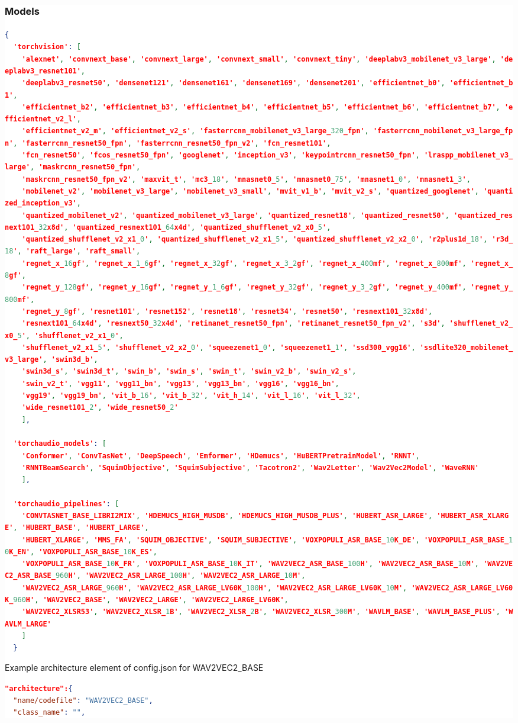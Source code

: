 ### Models
```json
{
  'torchvision': [
    'alexnet', 'convnext_base', 'convnext_large', 'convnext_small', 'convnext_tiny', 'deeplabv3_mobilenet_v3_large', 'deeplabv3_resnet101',
    'deeplabv3_resnet50', 'densenet121', 'densenet161', 'densenet169', 'densenet201', 'efficientnet_b0', 'efficientnet_b1',
    'efficientnet_b2', 'efficientnet_b3', 'efficientnet_b4', 'efficientnet_b5', 'efficientnet_b6', 'efficientnet_b7', 'efficientnet_v2_l',
    'efficientnet_v2_m', 'efficientnet_v2_s', 'fasterrcnn_mobilenet_v3_large_320_fpn', 'fasterrcnn_mobilenet_v3_large_fpn', 'fasterrcnn_resnet50_fpn', 'fasterrcnn_resnet50_fpn_v2', 'fcn_resnet101', 
    'fcn_resnet50', 'fcos_resnet50_fpn', 'googlenet', 'inception_v3', 'keypointrcnn_resnet50_fpn', 'lraspp_mobilenet_v3_large', 'maskrcnn_resnet50_fpn', 
    'maskrcnn_resnet50_fpn_v2', 'maxvit_t', 'mc3_18', 'mnasnet0_5', 'mnasnet0_75', 'mnasnet1_0', 'mnasnet1_3', 
    'mobilenet_v2', 'mobilenet_v3_large', 'mobilenet_v3_small', 'mvit_v1_b', 'mvit_v2_s', 'quantized_googlenet', 'quantized_inception_v3', 
    'quantized_mobilenet_v2', 'quantized_mobilenet_v3_large', 'quantized_resnet18', 'quantized_resnet50', 'quantized_resnext101_32x8d', 'quantized_resnext101_64x4d', 'quantized_shufflenet_v2_x0_5',
    'quantized_shufflenet_v2_x1_0', 'quantized_shufflenet_v2_x1_5', 'quantized_shufflenet_v2_x2_0', 'r2plus1d_18', 'r3d_18', 'raft_large', 'raft_small', 
    'regnet_x_16gf', 'regnet_x_1_6gf', 'regnet_x_32gf', 'regnet_x_3_2gf', 'regnet_x_400mf', 'regnet_x_800mf', 'regnet_x_8gf',
    'regnet_y_128gf', 'regnet_y_16gf', 'regnet_y_1_6gf', 'regnet_y_32gf', 'regnet_y_3_2gf', 'regnet_y_400mf', 'regnet_y_800mf', 
    'regnet_y_8gf', 'resnet101', 'resnet152', 'resnet18', 'resnet34', 'resnet50', 'resnext101_32x8d', 
    'resnext101_64x4d', 'resnext50_32x4d', 'retinanet_resnet50_fpn', 'retinanet_resnet50_fpn_v2', 's3d', 'shufflenet_v2_x0_5', 'shufflenet_v2_x1_0', 
    'shufflenet_v2_x1_5', 'shufflenet_v2_x2_0', 'squeezenet1_0', 'squeezenet1_1', 'ssd300_vgg16', 'ssdlite320_mobilenet_v3_large', 'swin3d_b', 
    'swin3d_s', 'swin3d_t', 'swin_b', 'swin_s', 'swin_t', 'swin_v2_b', 'swin_v2_s', 
    'swin_v2_t', 'vgg11', 'vgg11_bn', 'vgg13', 'vgg13_bn', 'vgg16', 'vgg16_bn', 
    'vgg19', 'vgg19_bn', 'vit_b_16', 'vit_b_32', 'vit_h_14', 'vit_l_16', 'vit_l_32', 
    'wide_resnet101_2', 'wide_resnet50_2'
    ],
    
  'torchaudio_models': [
    'Conformer', 'ConvTasNet', 'DeepSpeech', 'Emformer', 'HDemucs', 'HuBERTPretrainModel', 'RNNT',
    'RNNTBeamSearch', 'SquimObjective', 'SquimSubjective', 'Tacotron2', 'Wav2Letter', 'Wav2Vec2Model', 'WaveRNN'
    ],
  
  'torchaudio_pipelines': [
    'CONVTASNET_BASE_LIBRI2MIX', 'HDEMUCS_HIGH_MUSDB', 'HDEMUCS_HIGH_MUSDB_PLUS', 'HUBERT_ASR_LARGE', 'HUBERT_ASR_XLARGE', 'HUBERT_BASE', 'HUBERT_LARGE', 
    'HUBERT_XLARGE', 'MMS_FA', 'SQUIM_OBJECTIVE', 'SQUIM_SUBJECTIVE', 'VOXPOPULI_ASR_BASE_10K_DE', 'VOXPOPULI_ASR_BASE_10K_EN', 'VOXPOPULI_ASR_BASE_10K_ES', 
    'VOXPOPULI_ASR_BASE_10K_FR', 'VOXPOPULI_ASR_BASE_10K_IT', 'WAV2VEC2_ASR_BASE_100H', 'WAV2VEC2_ASR_BASE_10M', 'WAV2VEC2_ASR_BASE_960H', 'WAV2VEC2_ASR_LARGE_100H', 'WAV2VEC2_ASR_LARGE_10M', 
    'WAV2VEC2_ASR_LARGE_960H', 'WAV2VEC2_ASR_LARGE_LV60K_100H', 'WAV2VEC2_ASR_LARGE_LV60K_10M', 'WAV2VEC2_ASR_LARGE_LV60K_960H', 'WAV2VEC2_BASE', 'WAV2VEC2_LARGE', 'WAV2VEC2_LARGE_LV60K', 
    'WAV2VEC2_XLSR53', 'WAV2VEC2_XLSR_1B', 'WAV2VEC2_XLSR_2B', 'WAV2VEC2_XLSR_300M', 'WAVLM_BASE', 'WAVLM_BASE_PLUS', 'WAVLM_LARGE'
    ]
  }
```
Example architecture element of config.json for WAV2VEC2_BASE
```json
"architecture":{
  "name/codefile": "WAV2VEC2_BASE",
  "class_name": "",
```